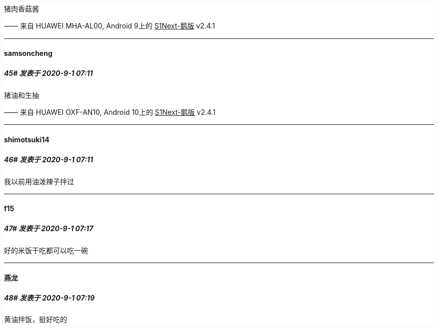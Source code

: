 
猪肉香菇酱

—— 来自 HUAWEI MHA-AL00, Android 9上的 [S1Next-鹅版](https://github.com/ykrank/S1-Next/releases) v2.4.1







*****

####  samsoncheng  
##### 45#       发表于 2020-9-1 07:11




猪油和生抽

—— 来自 HUAWEI OXF-AN10, Android 10上的 [S1Next-鹅版](https://github.com/ykrank/S1-Next/releases) v2.4.1







*****

####  shimotsuki14  
##### 46#       发表于 2020-9-1 07:11




我以前用油泼辣子拌过







*****

####  f15  
##### 47#       发表于 2020-9-1 07:17




好的米饭干吃都可以吃一碗







*****

####  燕龙  
##### 48#       发表于 2020-9-1 07:19




黄油拌饭，挺好吃的
